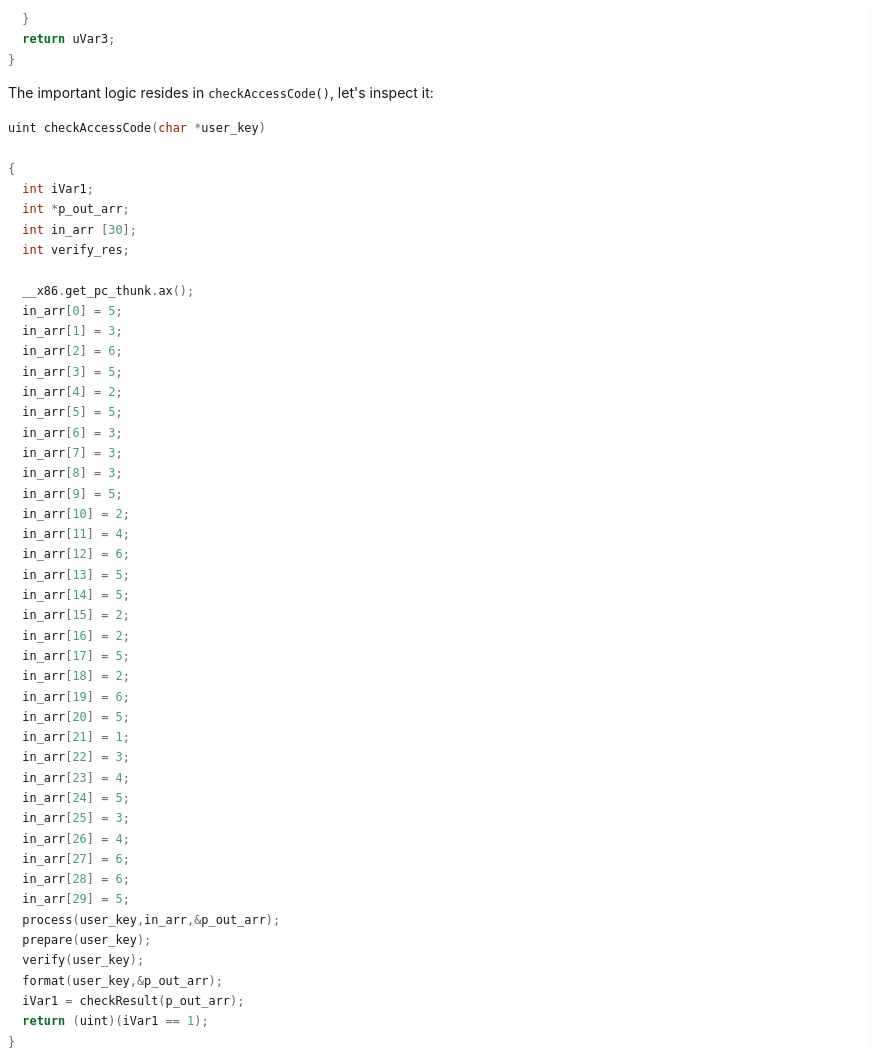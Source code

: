 ```c
  }
  return uVar3;
}
```

The important logic resides in `checkAccessCode()`, let's inspect it:
```c
uint checkAccessCode(char *user_key)

{
  int iVar1;
  int *p_out_arr;
  int in_arr [30];
  int verify_res;
  
  __x86.get_pc_thunk.ax();
  in_arr[0] = 5;
  in_arr[1] = 3;
  in_arr[2] = 6;
  in_arr[3] = 5;
  in_arr[4] = 2;
  in_arr[5] = 5;
  in_arr[6] = 3;
  in_arr[7] = 3;
  in_arr[8] = 3;
  in_arr[9] = 5;
  in_arr[10] = 2;
  in_arr[11] = 4;
  in_arr[12] = 6;
  in_arr[13] = 5;
  in_arr[14] = 5;
  in_arr[15] = 2;
  in_arr[16] = 2;
  in_arr[17] = 5;
  in_arr[18] = 2;
  in_arr[19] = 6;
  in_arr[20] = 5;
  in_arr[21] = 1;
  in_arr[22] = 3;
  in_arr[23] = 4;
  in_arr[24] = 5;
  in_arr[25] = 3;
  in_arr[26] = 4;
  in_arr[27] = 6;
  in_arr[28] = 6;
  in_arr[29] = 5;
  process(user_key,in_arr,&p_out_arr);
  prepare(user_key);
  verify(user_key);
  format(user_key,&p_out_arr);
  iVar1 = checkResult(p_out_arr);
  return (uint)(iVar1 == 1);
}
```
